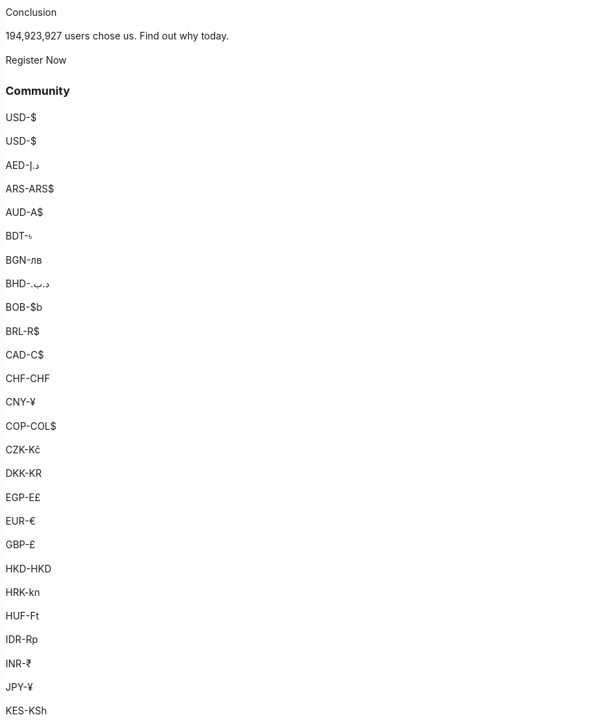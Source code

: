 Conclusion

194,923,927 users chose us. Find out why today.

Register Now

### Community

[](https://discord.gg/jE4wt8g2H2)[](https://www.binance.com/en/community)[](https://www.tiktok.com/@binance?lang=en)[](https://www.facebook.com/binance)[](https://twitter.com/binance)[](https://www.reddit.com/r/binance)[](https://www.instagram.com/Binance/)[](https://coinmarketcap.com/exchanges/binance/)[](https://www.youtube.com/binanceyoutube)[](https://www.binance.com/en/community)

USD-$

USD-$

AED-د.إ

ARS-ARS$

AUD-A$

BDT-৳

BGN-лв

BHD-.د.ب

BOB-$b

BRL-R$

CAD-C$

CHF-CHF

CNY-¥

COP-COL$

CZK-Kč

DKK-KR

EGP-E£

EUR-€

GBP-£

HKD-HKD

HRK-kn

HUF-Ft

IDR-Rp

INR-₹

JPY-¥

KES-KSh
